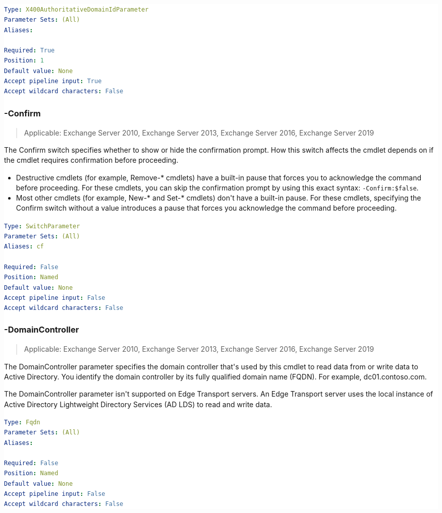 ```yaml
Type: X400AuthoritativeDomainIdParameter
Parameter Sets: (All)
Aliases:

Required: True
Position: 1
Default value: None
Accept pipeline input: True
Accept wildcard characters: False
```

### -Confirm

> Applicable: Exchange Server 2010, Exchange Server 2013, Exchange Server 2016, Exchange Server 2019

The Confirm switch specifies whether to show or hide the confirmation prompt. How this switch affects the cmdlet depends on if the cmdlet requires confirmation before proceeding.

- Destructive cmdlets (for example, Remove-\* cmdlets) have a built-in pause that forces you to acknowledge the command before proceeding. For these cmdlets, you can skip the confirmation prompt by using this exact syntax: `-Confirm:$false`.
- Most other cmdlets (for example, New-\* and Set-\* cmdlets) don't have a built-in pause. For these cmdlets, specifying the Confirm switch without a value introduces a pause that forces you acknowledge the command before proceeding.

```yaml
Type: SwitchParameter
Parameter Sets: (All)
Aliases: cf

Required: False
Position: Named
Default value: None
Accept pipeline input: False
Accept wildcard characters: False
```

### -DomainController

> Applicable: Exchange Server 2010, Exchange Server 2013, Exchange Server 2016, Exchange Server 2019

The DomainController parameter specifies the domain controller that's used by this cmdlet to read data from or write data to Active Directory. You identify the domain controller by its fully qualified domain name (FQDN). For example, dc01.contoso.com.

The DomainController parameter isn't supported on Edge Transport servers. An Edge Transport server uses the local instance of Active Directory Lightweight Directory Services (AD LDS) to read and write data.

```yaml
Type: Fqdn
Parameter Sets: (All)
Aliases:

Required: False
Position: Named
Default value: None
Accept pipeline input: False
Accept wildcard characters: False
```
